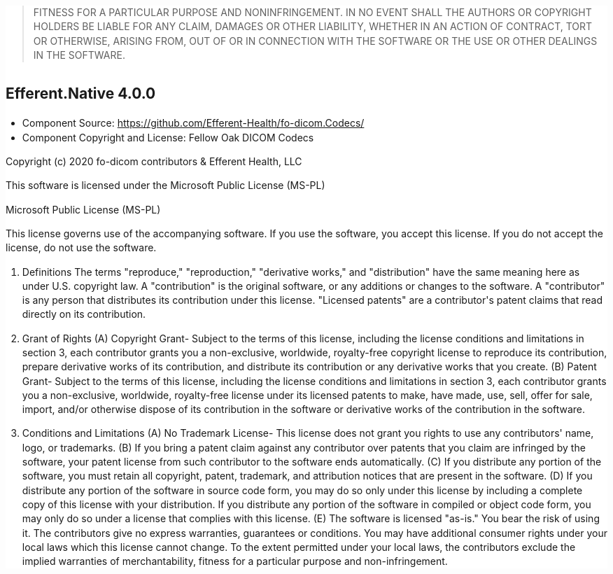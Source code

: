   > FITNESS FOR A PARTICULAR PURPOSE AND NONINFRINGEMENT. IN NO EVENT SHALL THE
  > AUTHORS OR COPYRIGHT HOLDERS BE LIABLE FOR ANY CLAIM, DAMAGES OR OTHER
  > LIABILITY, WHETHER IN AN ACTION OF CONTRACT, TORT OR OTHERWISE, ARISING FROM,
  > OUT OF OR IN CONNECTION WITH THE SOFTWARE OR THE USE OR OTHER DEALINGS IN THE
  > SOFTWARE.


## Efferent.Native 4.0.0
* Component Source:   https://github.com/Efferent-Health/fo-dicom.Codecs/
* Component Copyright and License:
Fellow Oak DICOM Codecs

Copyright (c) 2020 fo-dicom contributors & Efferent Health, LLC

This software is licensed under the Microsoft Public License (MS-PL)

Microsoft Public License (MS-PL)

This license governs use of the accompanying software. If you use the software, you
accept this license. If you do not accept the license, do not use the software.

1. Definitions
The terms "reproduce," "reproduction," "derivative works," and "distribution" have the
same meaning here as under U.S. copyright law.
A "contribution" is the original software, or any additions or changes to the software.
A "contributor" is any person that distributes its contribution under this license.
"Licensed patents" are a contributor's patent claims that read directly on its contribution.

2. Grant of Rights
(A) Copyright Grant- Subject to the terms of this license, including the license conditions 
    and limitations in section 3, each contributor grants you a non-exclusive, worldwide, 
	royalty-free copyright license to reproduce its contribution, prepare derivative works 
	of its contribution, and distribute its contribution or any derivative works that you create.
(B) Patent Grant- Subject to the terms of this license, including the license conditions and 
    limitations in section 3, each contributor grants you a non-exclusive, worldwide, royalty-free 
	license under its licensed patents to make, have made, use, sell, offer for sale, import, 
	and/or otherwise dispose of its contribution in the software or derivative works of the 
	contribution in the software.

3. Conditions and Limitations
(A) No Trademark License- This license does not grant you rights to use any contributors' name, 
    logo, or trademarks.
(B) If you bring a patent claim against any contributor over patents that you claim are infringed 
    by the software, your patent license from such contributor to the software ends automatically.
(C) If you distribute any portion of the software, you must retain all copyright, patent, trademark, 
    and attribution notices that are present in the software.
(D) If you distribute any portion of the software in source code form, you may do so only under this 
    license by including a complete copy of this license with your distribution. If you distribute 
	any portion of the software in compiled or object code form, you may only do so under a license 
	that complies with this license.
(E) The software is licensed "as-is." You bear the risk of using it. The contributors give no express 
    warranties, guarantees or conditions. You may have additional consumer rights under your local 
	laws which this license cannot change. To the extent permitted under your local laws, the 
	contributors exclude the implied warranties of merchantability, fitness for a particular purpose 
	and non-infringement.

